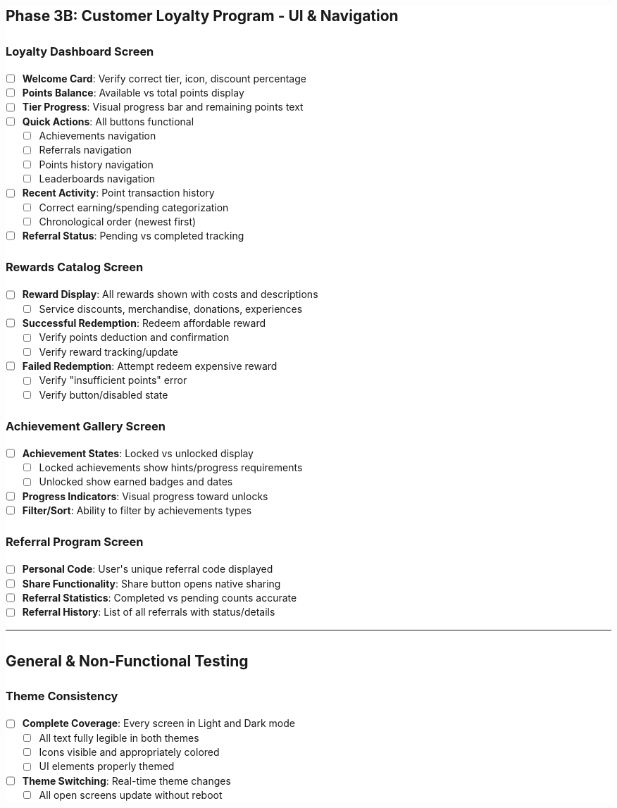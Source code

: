 
## Phase 3B: Customer Loyalty Program - UI & Navigation

### Loyalty Dashboard Screen
- [ ] **Welcome Card**: Verify correct tier, icon, discount percentage
- [ ] **Points Balance**: Available vs total points display
- [ ] **Tier Progress**: Visual progress bar and remaining points text
- [ ] **Quick Actions**: All buttons functional
  - [ ] Achievements navigation
  - [ ] Referrals navigation
  - [ ] Points history navigation
  - [ ] Leaderboards navigation
- [ ] **Recent Activity**: Point transaction history
  - [ ] Correct earning/spending categorization
  - [ ] Chronological order (newest first)
- [ ] **Referral Status**: Pending vs completed tracking

### Rewards Catalog Screen
- [ ] **Reward Display**: All rewards shown with costs and descriptions
  - [ ] Service discounts, merchandise, donations, experiences
- [ ] **Successful Redemption**: Redeem affordable reward
  - [ ] Verify points deduction and confirmation
  - [ ] Verify reward tracking/update
- [ ] **Failed Redemption**: Attempt redeem expensive reward
  - [ ] Verify "insufficient points" error
  - [ ] Verify button/disabled state

### Achievement Gallery Screen
- [ ] **Achievement States**: Locked vs unlocked display
  - [ ] Locked achievements show hints/progress requirements
  - [ ] Unlocked show earned badges and dates
- [ ] **Progress Indicators**: Visual progress toward unlocks
- [ ] **Filter/Sort**: Ability to filter by achievements types

### Referral Program Screen
- [ ] **Personal Code**: User's unique referral code displayed
- [ ] **Share Functionality**: Share button opens native sharing
- [ ] **Referral Statistics**: Completed vs pending counts accurate
- [ ] **Referral History**: List of all referrals with status/details

---

## General & Non-Functional Testing

### Theme Consistency
- [ ] **Complete Coverage**: Every screen in Light and Dark mode
  - [ ] All text fully legible in both themes
  - [ ] Icons visible and appropriately colored
  - [ ] UI elements properly themed
- [ ] **Theme Switching**: Real-time theme changes
  - [ ] All open screens update without reboot
